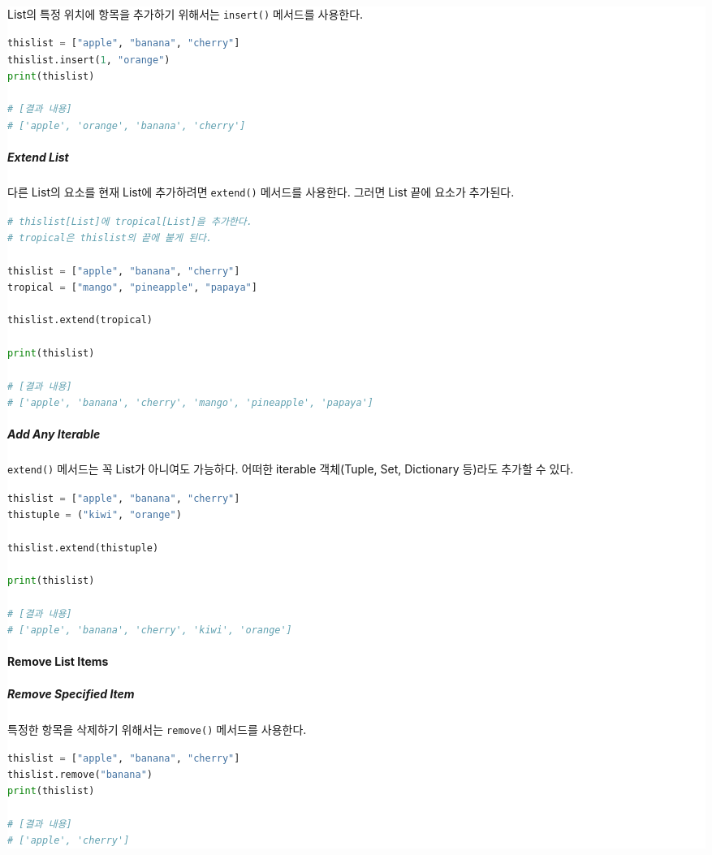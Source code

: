 List의 특정 위치에 항목을 추가하기 위해서는 `insert()` 메서드를 사용한다.

 ```python
thislist = ["apple", "banana", "cherry"]
thislist.insert(1, "orange")
print(thislist)

# [결과 내용]
# ['apple', 'orange', 'banana', 'cherry']
 ```

##### Extend List

다른 List의 요소를 현재 List에 추가하려면 `extend()` 메서드를 사용한다. 그러면 List 끝에 요소가 추가된다.

```python
# thislist[List]에 tropical[List]을 추가한다.
# tropical은 thislist의 끝에 붙게 된다.

thislist = ["apple", "banana", "cherry"]
tropical = ["mango", "pineapple", "papaya"]

thislist.extend(tropical)

print(thislist)

# [결과 내용]
# ['apple', 'banana', 'cherry', 'mango', 'pineapple', 'papaya']
```

##### Add Any Iterable

`extend()` 메서드는 꼭 List가 아니여도 가능하다. 어떠한 iterable 객체(Tuple, Set, Dictionary 등)라도 추가할 수 있다.

```python
thislist = ["apple", "banana", "cherry"]
thistuple = ("kiwi", "orange")

thislist.extend(thistuple)

print(thislist) 

# [결과 내용]
# ['apple', 'banana', 'cherry', 'kiwi', 'orange']
```

#### Remove List Items

##### Remove Specified Item

특정한 항목을 삭제하기 위해서는 `remove()` 메서드를 사용한다.

```python
thislist = ["apple", "banana", "cherry"]
thislist.remove("banana")
print(thislist)

# [결과 내용]
# ['apple', 'cherry']
```
